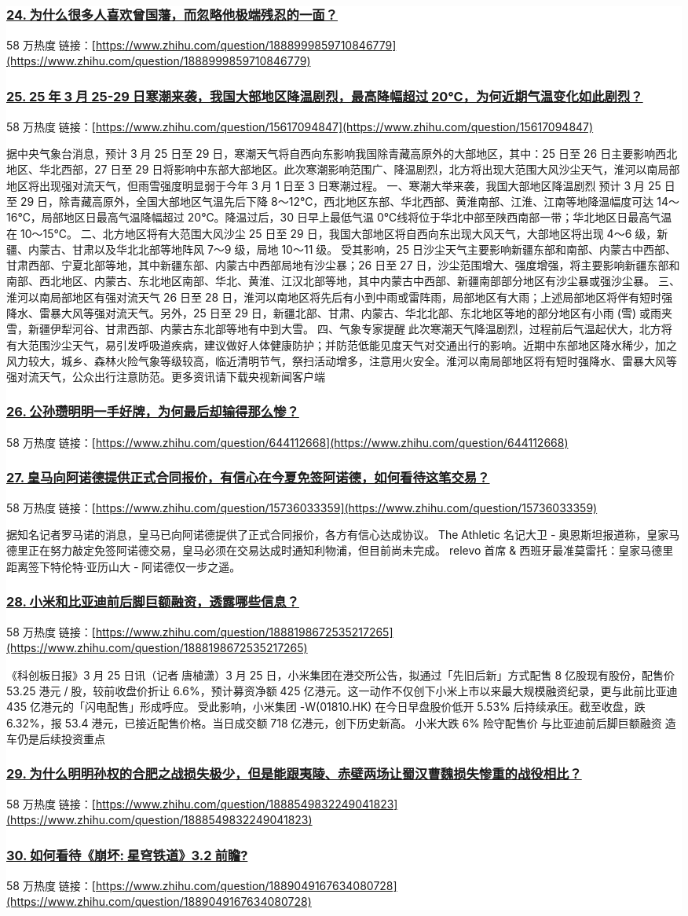 ### [24. 为什么很多人喜欢曾国藩，而忽略他极端残忍的一面？](https://www.zhihu.com/question/1888999859710846779)
58 万热度 链接：[https://www.zhihu.com/question/1888999859710846779](https://www.zhihu.com/question/1888999859710846779)



### [25. 25 年 3 月 25-29 日寒潮来袭，我国大部地区降温剧烈，最高降幅超过 20℃，为何近期气温变化如此剧烈？](https://www.zhihu.com/question/15617094847)
58 万热度 链接：[https://www.zhihu.com/question/15617094847](https://www.zhihu.com/question/15617094847)

据中央气象台消息，预计 3 月 25 日至 29 日，寒潮天气将自西向东影响我国除青藏高原外的大部地区，其中：25 日至 26 日主要影响西北地区、华北西部，27 日至 29 日将影响中东部大部地区。此次寒潮影响范围广、降温剧烈，北方将出现大范围大风沙尘天气，淮河以南局部地区将出现强对流天气，但雨雪强度明显弱于今年 3 月 1 日至 3 日寒潮过程。 一、寒潮大举来袭，我国大部地区降温剧烈 预计 3 月 25 日至 29 日，除青藏高原外，全国大部地区气温先后下降 8～12℃，西北地区东部、华北西部、黄淮南部、江淮、江南等地降温幅度可达 14～16℃，局部地区日最高气温降幅超过 20℃。降温过后，30 日早上最低气温 0℃线将位于华北中部至陕西南部一带；华北地区日最高气温在 10～15℃。 二、北方地区将有大范围大风沙尘 25 日至 29 日，我国大部地区将自西向东出现大风天气，大部地区将出现 4～6 级，新疆、内蒙古、甘肃以及华北北部等地阵风 7～9 级，局地 10～11 级。 受其影响，25 日沙尘天气主要影响新疆东部和南部、内蒙古中西部、甘肃西部、宁夏北部等地，其中新疆东部、内蒙古中西部局地有沙尘暴；26 日至 27 日，沙尘范围增大、强度增强，将主要影响新疆东部和南部、西北地区、内蒙古、东北地区南部、华北、黄淮、江汉北部等地，其中内蒙古中西部、新疆南部部分地区有沙尘暴或强沙尘暴。 三、淮河以南局部地区有强对流天气 26 日至 28 日，淮河以南地区将先后有小到中雨或雷阵雨，局部地区有大雨；上述局部地区将伴有短时强降水、雷暴大风等强对流天气。另外，25 日至 29 日，新疆北部、甘肃、内蒙古、华北北部、东北地区等地的部分地区有小雨 (雪) 或雨夹雪，新疆伊犁河谷、甘肃西部、内蒙古东北部等地有中到大雪。 四、气象专家提醒 此次寒潮天气降温剧烈，过程前后气温起伏大，北方将有大范围沙尘天气，易引发呼吸道疾病，建议做好人体健康防护；并防范低能见度天气对交通出行的影响。近期中东部地区降水稀少，加之风力较大，城乡、森林火险气象等级较高，临近清明节气，祭扫活动增多，注意用火安全。淮河以南局部地区将有短时强降水、雷暴大风等强对流天气，公众出行注意防范。更多资讯请下载央视新闻客户端

### [26. 公孙瓒明明一手好牌，为何最后却输得那么惨？](https://www.zhihu.com/question/644112668)
58 万热度 链接：[https://www.zhihu.com/question/644112668](https://www.zhihu.com/question/644112668)



### [27. 皇马向阿诺德提供正式合同报价，有信心在今夏免签阿诺德，如何看待这笔交易？](https://www.zhihu.com/question/15736033359)
58 万热度 链接：[https://www.zhihu.com/question/15736033359](https://www.zhihu.com/question/15736033359)

据知名记者罗马诺的消息，皇马已向阿诺德提供了正式合同报价，各方有信心达成协议。 The Athletic 名记大卫 - 奥恩斯坦报道称，皇家马德里正在努力敲定免签阿诺德交易，皇马必须在交易达成时通知利物浦，但目前尚未完成。 relevo 首席 & 西班牙最准莫雷托：皇家马德里距离签下特伦特·亚历山大 - 阿诺德仅一步之遥。

### [28. 小米和比亚迪前后脚巨额融资，透露哪些信息？](https://www.zhihu.com/question/1888198672535217265)
58 万热度 链接：[https://www.zhihu.com/question/1888198672535217265](https://www.zhihu.com/question/1888198672535217265)

《科创板日报》3 月 25 日讯（记者 唐植潇）3 月 25 日，小米集团在港交所公告，拟通过「先旧后新」方式配售 8 亿股现有股份，配售价 53.25 港元 / 股，较前收盘价折让 6.6%，预计募资净额 425 亿港元。这一动作不仅创下小米上市以来最大规模融资纪录，更与此前比亚迪 435 亿港元的「闪电配售」形成呼应。 受此影响，小米集团 -W(01810.HK) 在今日早盘股价低开 5.53% 后持续承压。截至收盘，跌 6.32%，报 53.4 港元，已接近配售价格。当日成交额 718 亿港元，创下历史新高。 小米大跌 6% 险守配售价 与比亚迪前后脚巨额融资 造车仍是后续投资重点

### [29. 为什么明明孙权的合肥之战损失极少，但是能跟夷陵、赤壁两场让蜀汉曹魏损失惨重的战役相比？](https://www.zhihu.com/question/1888549832249041823)
58 万热度 链接：[https://www.zhihu.com/question/1888549832249041823](https://www.zhihu.com/question/1888549832249041823)



### [30. 如何看待《崩坏: 星穹铁道》3.2 前瞻?](https://www.zhihu.com/question/1889049167634080728)
58 万热度 链接：[https://www.zhihu.com/question/1889049167634080728](https://www.zhihu.com/question/1889049167634080728)



